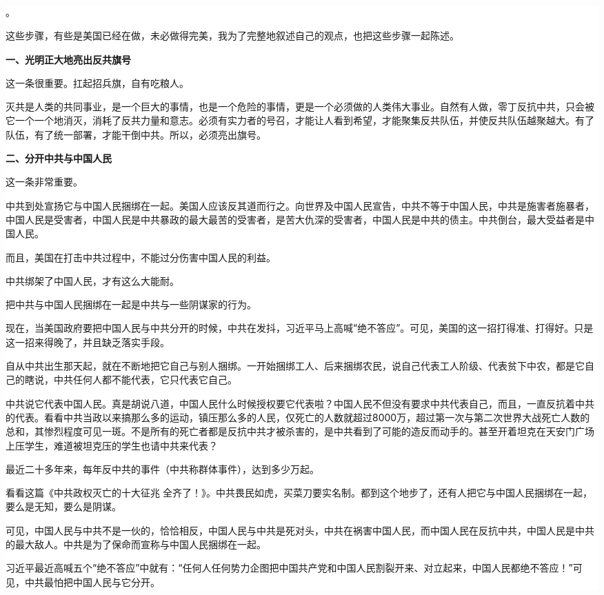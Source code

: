   </ok>
  。
 </p>
 <p>
  这些步骤，有些是美国已经在做，未必做得完美，我为了完整地叙述自己的观点，也把这些步骤一起陈述。
 </p>
 <p>
  <strong>
   一、光明正大地亮出反共旗号
  </strong>
 </p>
 <p>
  这一条很重要。扛起招兵旗，自有吃粮人。
 </p>
 <p>
  灭共是人类的共同事业，是一个巨大的事情，也是一个危险的事情，更是一个必须做的人类伟大事业。自然有人做，零丁反抗中共，只会被它一个一个地消灭，消耗了反共力量和意志。必须有实力者的号召，才能让人看到希望，才能聚集反共队伍，并使反共队伍越聚越大。有了队伍，有了统一部署，才能干倒中共。所以，必须亮出旗号。
 </p>
 <p>
  <strong>
   二、分开中共与中国人民
  </strong>
 </p>
 <p>
  这一条非常重要。
 </p>
 <p>
  中共到处宣扬它与中国人民捆绑在一起。美国人应该反其道而行之。向世界及中国人民宣告，中共不等于中国人民，中共是施害者施暴者，中国人民是受害者，中国人民是中共暴政的最大最苦的受害者，是苦大仇深的受害者，中国人民是中共的债主。中共倒台，最大受益者是中国人民。
 </p>
 <p>
  而且，美国在打击中共过程中，不能过分伤害中国人民的利益。
 </p>
 <p>
  中共绑架了中国人民，才有这么大能耐。
 </p>
 <p>
  把中共与中国人民捆绑在一起是中共与一些阴谋家的行为。
 </p>
 <p>
  现在，当美国政府要把中国人民与中共分开的时候，中共在发抖，习近平马上高喊“绝不答应”。可见，美国的这一招打得准、打得好。只是这一招来得晚了，并且缺乏落实手段。
 </p>
 <p>
  自从中共出生那天起，就在不断地把它自己与别人捆绑。一开始捆绑工人、后来捆绑农民，说自己代表工人阶级、代表贫下中农，都是它自己的瞎说，中共任何人都不能代表，它只代表它自己。
 </p>
 <p>
  中共说它代表中国人民。真是胡说八道，中国人民什么时候授权要它代表啦？中国人民不但没有要求中共代表自己，而且，一直反抗着中共的代表。看看中共当政以来搞那么多的运动，镇压那么多的人民，仅死亡的人数就超过8000万，超过第一次与第二次世界大战死亡人数的总和，其惨烈程度可见一斑。不是所有的死亡者都是反抗中共才被杀害的，是中共看到了可能的造反而动手的。甚至开着坦克在天安门广场上压学生，难道被坦克压的学生也请中共来代表？
 </p>
 <p>
  最近二十多年来，每年反中共的事件（中共称群体事件），达到多少万起。
 </p>
 <p>
  看看这篇《中共政权灭亡的十大征兆 全齐了！》。中共畏民如虎，买菜刀要实名制。都到这个地步了，还有人把它与中国人民捆绑在一起，要么是无知，要么是阴谋。
 </p>
 <p>
  可见，中国人民与中共不是一伙的，恰恰相反，中国人民与中共是死对头，中共在祸害中国人民，而中国人民在反抗中共，中国人民是中共的最大敌人。中共是为了保命而宣称与中国人民捆绑在一起。
 </p>
 <p>
  习近平最近高喊五个“绝不答应”中就有：“任何人任何势力企图把中国共产党和中国人民割裂开来、对立起来，中国人民都绝不答应！”可见，中共最怕把中国人民与它分开。
 </p>
 <p>